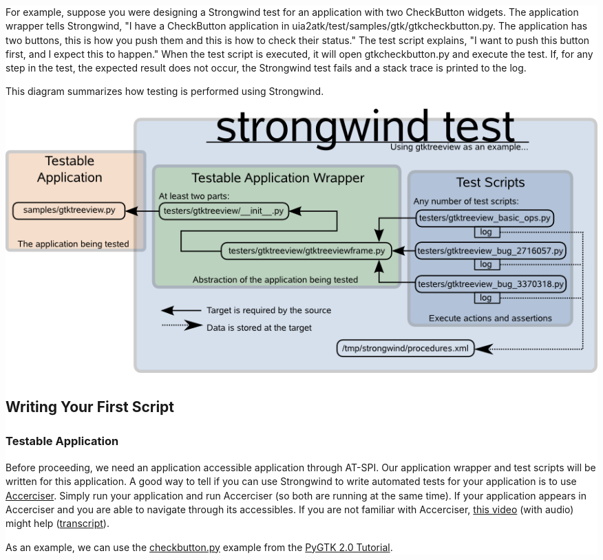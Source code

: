For example, suppose you were designing a Strongwind test for an application with two CheckButton widgets. The application wrapper tells Strongwind, "I have a CheckButton application in uia2atk/test/samples/gtk/gtkcheckbutton.py. The application has two buttons, this is how you push them and this is how to check their status." The test script explains, "I want to push this button first, and I expect this to happen." When the test script is executed, it will open gtkcheckbutton.py and execute the test. If, for any step in the test, the expected result does not occur, the Strongwind test fails and a stack trace is printed to the log.

This diagram summarizes how testing is performed using Strongwind.

[![Strongwind arch.png](/archived/images/5/5a/Strongwind_arch.png)](/archived/images/5/5a/Strongwind_arch.png)

Writing Your First Script
-------------------------

### Testable Application

Before proceeding, we need an application accessible application through AT-SPI. Our application wrapper and test scripts will be written for this application. A good way to tell if you can use Strongwind to write automated tests for your application is to use [Accerciser](http://live.gnome.org/Accerciser). Simply run your application and run Accerciser (so both are running at the same time). If your application appears in Accerciser and you are able to navigate through its accessibles. If you are not familiar with Accerciser, [this video](http://www.gnome.org/~eitani/accerciser/screencasts/tour1.ogg) (with audio) might help ([transcript](http://www.gnome.org/~eitani/accerciser/screencasts/tour1.sub)).

As an example, we can use the [checkbutton.py](http://www.pygtk.org/pygtk2tutorial/examples/checkbutton.py) example from the [PyGTK 2.0 Tutorial](http://www.pygtk.org/pygtk2tutorial/).
